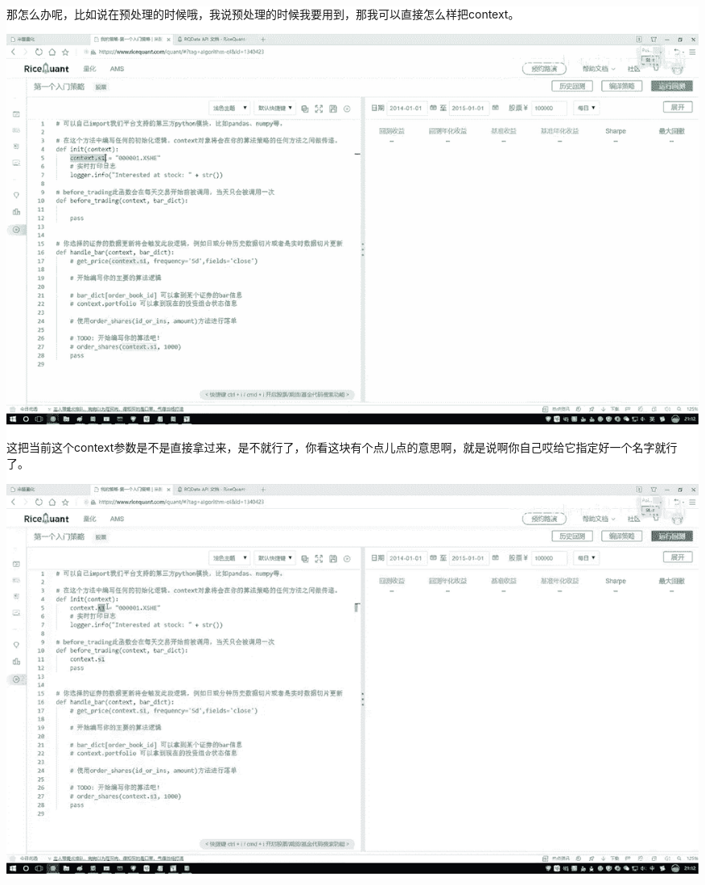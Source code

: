 那怎么办呢，比如说在预处理的时候哦，我说预处理的时候我要用到，那我可以直接怎么样把context。

![](img/35036d085a51beda55fc27b79a4a2b71_69.png)

这把当前这个context参数是不是直接拿过来，是不就行了，你看这块有个点儿点的意思啊，就是说啊你自己哎给它指定好一个名字就行了。



![](img/35036d085a51beda55fc27b79a4a2b71_71.png)
